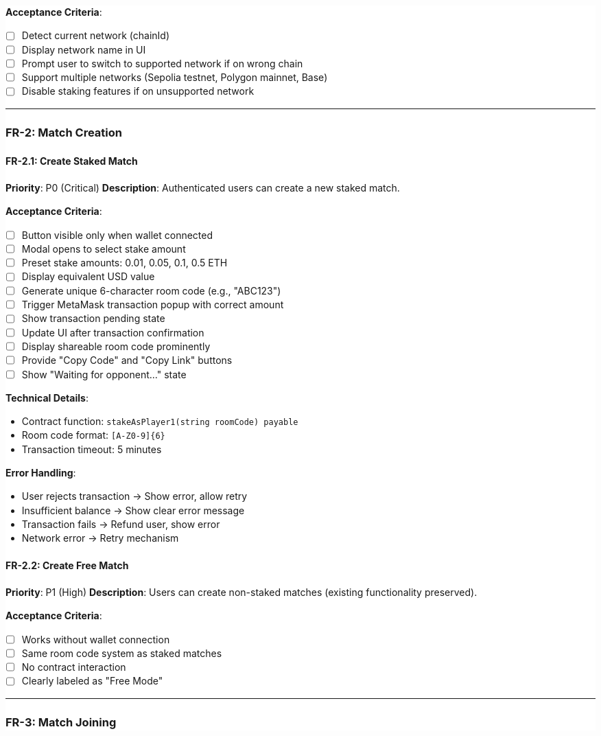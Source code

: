 **Acceptance Criteria**:
- [ ] Detect current network (chainId)
- [ ] Display network name in UI
- [ ] Prompt user to switch to supported network if on wrong chain
- [ ] Support multiple networks (Sepolia testnet, Polygon mainnet, Base)
- [ ] Disable staking features if on unsupported network

---

### FR-2: Match Creation

#### FR-2.1: Create Staked Match
**Priority**: P0 (Critical)
**Description**: Authenticated users can create a new staked match.

**Acceptance Criteria**:
- [ ] Button visible only when wallet connected
- [ ] Modal opens to select stake amount
- [ ] Preset stake amounts: 0.01, 0.05, 0.1, 0.5 ETH
- [ ] Display equivalent USD value
- [ ] Generate unique 6-character room code (e.g., "ABC123")
- [ ] Trigger MetaMask transaction popup with correct amount
- [ ] Show transaction pending state
- [ ] Update UI after transaction confirmation
- [ ] Display shareable room code prominently
- [ ] Provide "Copy Code" and "Copy Link" buttons
- [ ] Show "Waiting for opponent..." state

**Technical Details**:
- Contract function: `stakeAsPlayer1(string roomCode) payable`
- Room code format: `[A-Z0-9]{6}`
- Transaction timeout: 5 minutes

**Error Handling**:
- User rejects transaction → Show error, allow retry
- Insufficient balance → Show clear error message
- Transaction fails → Refund user, show error
- Network error → Retry mechanism

#### FR-2.2: Create Free Match
**Priority**: P1 (High)
**Description**: Users can create non-staked matches (existing functionality preserved).

**Acceptance Criteria**:
- [ ] Works without wallet connection
- [ ] Same room code system as staked matches
- [ ] No contract interaction
- [ ] Clearly labeled as "Free Mode"

---

### FR-3: Match Joining
